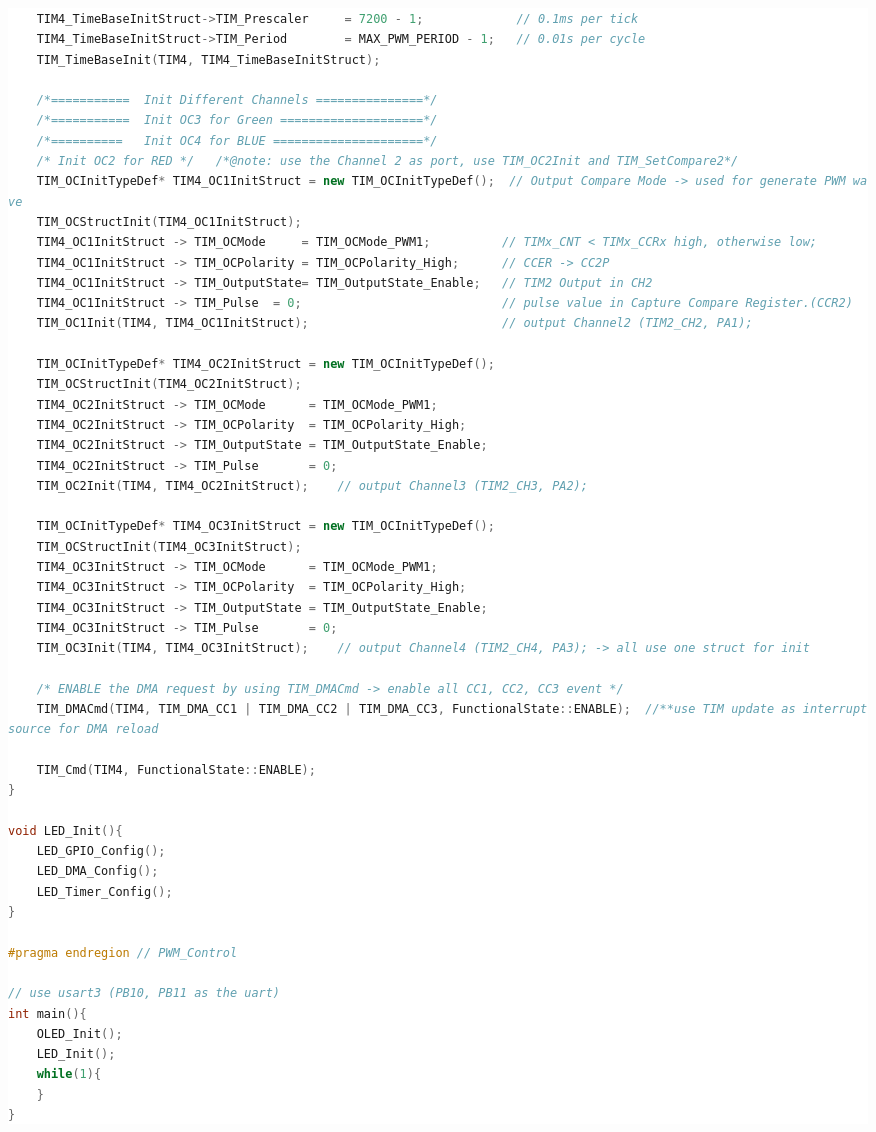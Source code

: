 ```cpp fold
    TIM4_TimeBaseInitStruct->TIM_Prescaler     = 7200 - 1;             // 0.1ms per tick
    TIM4_TimeBaseInitStruct->TIM_Period        = MAX_PWM_PERIOD - 1;   // 0.01s per cycle
    TIM_TimeBaseInit(TIM4, TIM4_TimeBaseInitStruct);

    /*===========  Init Different Channels ===============*/
    /*===========  Init OC3 for Green ====================*/
    /*==========   Init OC4 for BLUE =====================*/
    /* Init OC2 for RED */   /*@note: use the Channel 2 as port, use TIM_OC2Init and TIM_SetCompare2*/
    TIM_OCInitTypeDef* TIM4_OC1InitStruct = new TIM_OCInitTypeDef();  // Output Compare Mode -> used for generate PWM wave
    TIM_OCStructInit(TIM4_OC1InitStruct);
    TIM4_OC1InitStruct -> TIM_OCMode     = TIM_OCMode_PWM1;          // TIMx_CNT < TIMx_CCRx high, otherwise low;
    TIM4_OC1InitStruct -> TIM_OCPolarity = TIM_OCPolarity_High;      // CCER -> CC2P 
    TIM4_OC1InitStruct -> TIM_OutputState= TIM_OutputState_Enable;   // TIM2 Output in CH2
    TIM4_OC1InitStruct -> TIM_Pulse  = 0;                            // pulse value in Capture Compare Register.(CCR2)
    TIM_OC1Init(TIM4, TIM4_OC1InitStruct);                           // output Channel2 (TIM2_CH2, PA1);
    
    TIM_OCInitTypeDef* TIM4_OC2InitStruct = new TIM_OCInitTypeDef();
    TIM_OCStructInit(TIM4_OC2InitStruct);
    TIM4_OC2InitStruct -> TIM_OCMode      = TIM_OCMode_PWM1;
    TIM4_OC2InitStruct -> TIM_OCPolarity  = TIM_OCPolarity_High;
    TIM4_OC2InitStruct -> TIM_OutputState = TIM_OutputState_Enable;
    TIM4_OC2InitStruct -> TIM_Pulse       = 0;
    TIM_OC2Init(TIM4, TIM4_OC2InitStruct);    // output Channel3 (TIM2_CH3, PA2);

    TIM_OCInitTypeDef* TIM4_OC3InitStruct = new TIM_OCInitTypeDef();
    TIM_OCStructInit(TIM4_OC3InitStruct);
    TIM4_OC3InitStruct -> TIM_OCMode      = TIM_OCMode_PWM1;
    TIM4_OC3InitStruct -> TIM_OCPolarity  = TIM_OCPolarity_High;
    TIM4_OC3InitStruct -> TIM_OutputState = TIM_OutputState_Enable;
    TIM4_OC3InitStruct -> TIM_Pulse       = 0;
    TIM_OC3Init(TIM4, TIM4_OC3InitStruct);    // output Channel4 (TIM2_CH4, PA3); -> all use one struct for init

    /* ENABLE the DMA request by using TIM_DMACmd -> enable all CC1, CC2, CC3 event */
    TIM_DMACmd(TIM4, TIM_DMA_CC1 | TIM_DMA_CC2 | TIM_DMA_CC3, FunctionalState::ENABLE);  //**use TIM update as interrupt source for DMA reload
    
    TIM_Cmd(TIM4, FunctionalState::ENABLE);
}

void LED_Init(){
    LED_GPIO_Config();
    LED_DMA_Config();
    LED_Timer_Config();
}

#pragma endregion // PWM_Control

// use usart3 (PB10, PB11 as the uart)
int main(){
    OLED_Init();
    LED_Init();
	while(1){
    }
}
```
